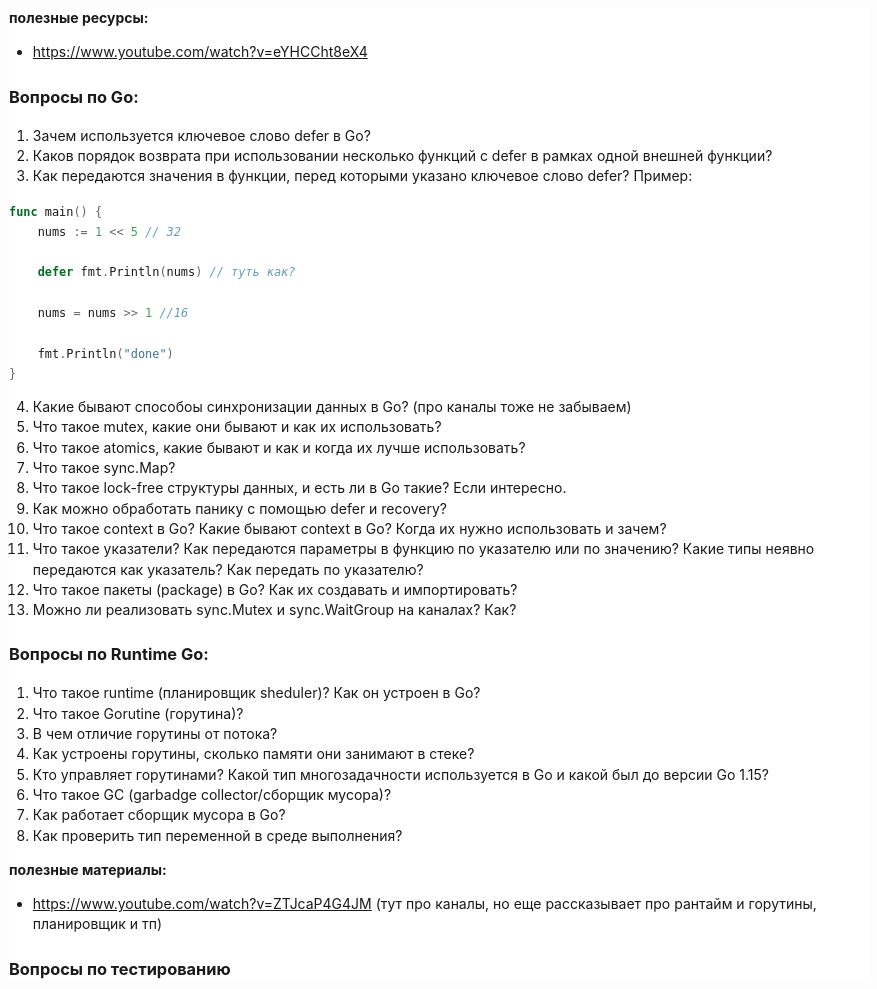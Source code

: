 **полезные ресурсы:**

- https://www.youtube.com/watch?v=eYHCCht8eX4

### Вопросы по Go:

1. Зачем используется ключевое слово defer в Go?
2. Каков порядок возврата при использовании несколько функций с defer в рамках одной внешней функции?
3. Как передаются значения в функции, перед которыми указано ключевое слово defer? Пример:

```go
func main() {
	nums := 1 << 5 // 32

	defer fmt.Println(nums) // туть как?

	nums = nums >> 1 //16

	fmt.Println("done")
}
```

4. Какие бывают способоы синхронизации данных в Go? (про каналы тоже не забываем)
5. Что такое mutex, какие они бывают и как их использовать?
6. Что такое atomics, какие бывают и как и когда их лучше использовать?
7. Что такое sync.Map?
8. Что такое lock-free структуры данных, и есть ли в Go такие? Если интересно.
9. Как можно обработать панику с помощью defer и recovery?
10. Что такое context в Go? Какие бывают context в Go? Когда их нужно использовать и зачем?
11. Что такое указатели? Как передаются параметры в функцию по указателю или по значению? Какие типы неявно передаются как указатель? Как передать по указателю?
12. Что такое пакеты (package) в Go? Как их создавать и импортировать?
13. Можно ли реализовать sync.Mutex и sync.WaitGroup на каналах? Как?

### Вопросы по Runtime Go:

1. Что такое runtime (планировщик sheduler)? Как он устроен в Go?
2. Что такое Gorutine (горутина)?
3. В чем отличие горутины от потока?
4. Как устроены горутины, сколько памяти они занимают в стеке?
5. Кто управляет горутинами? Какой тип многозадачности используется в Go и какой был до версии Go 1.15?
6. Что такое GC (garbadge collector/сборщик мусора)?
7. Как работает сборщик мусора в Go?
8. Как проверить тип переменной в среде выполнения?

**полезные материалы:**

- https://www.youtube.com/watch?v=ZTJcaP4G4JM (тут про каналы, но еще рассказывает про рантайм и горутины, планировщик и тп)

### Вопросы по тестированию
